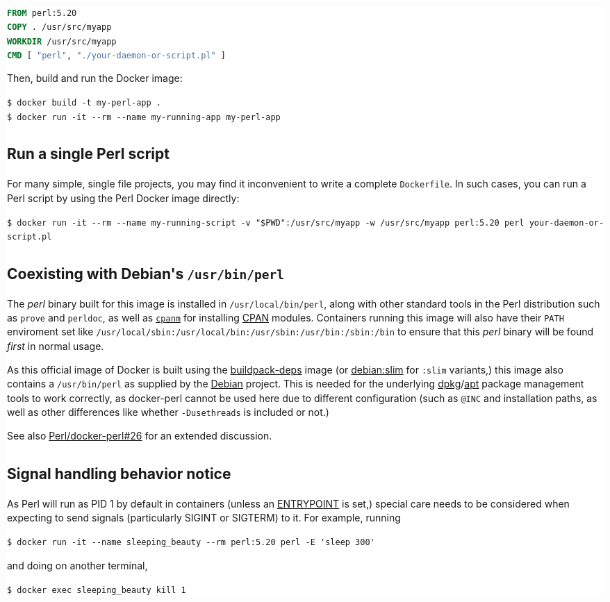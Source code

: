 ```dockerfile
FROM perl:5.20
COPY . /usr/src/myapp
WORKDIR /usr/src/myapp
CMD [ "perl", "./your-daemon-or-script.pl" ]
```

Then, build and run the Docker image:

```console
$ docker build -t my-perl-app .
$ docker run -it --rm --name my-running-app my-perl-app
```

## Run a single Perl script

For many simple, single file projects, you may find it inconvenient to write a complete `Dockerfile`. In such cases, you can run a Perl script by using the Perl Docker image directly:

```console
$ docker run -it --rm --name my-running-script -v "$PWD":/usr/src/myapp -w /usr/src/myapp perl:5.20 perl your-daemon-or-script.pl
```

## Coexisting with Debian's `/usr/bin/perl`

The *perl* binary built for this image is installed in `/usr/local/bin/perl`, along with other standard tools in the Perl distribution such as `prove` and `perldoc`, as well as [`cpanm`](https://metacpan.org/pod/App::cpanminus) for installing [CPAN](https://www.cpan.org) modules. Containers running this image will also have their `PATH` enviroment set like `/usr/local/sbin:/usr/local/bin:/usr/sbin:/usr/bin:/sbin:/bin` to ensure that this *perl* binary will be found *first* in normal usage.

As this official image of Docker is built using the [buildpack-deps](https://hub.docker.com/_/buildpack-deps) image (or [debian:slim](https://hub.docker.com/_/debian) for `:slim` variants,) this image also contains a `/usr/bin/perl` as supplied by the [Debian](https://www.debian.org) project. This is needed for the underlying [dpkg](https://en.wikipedia.org/wiki/Dpkg)/[apt](https://en.wikipedia.org/wiki/APT_(software)) package management tools to work correctly, as docker-perl cannot be used here due to different configuration (such as `@INC` and installation paths, as well as other differences like whether `-Dusethreads` is included or not.)

See also [Perl/docker-perl#26](https://github.com/Perl/docker-perl/issues/26) for an extended discussion.

## Signal handling behavior notice

As Perl will run as PID 1 by default in containers (unless an [ENTRYPOINT](https://docs.docker.com/engine/reference/builder/#entrypoint) is set,) special care needs to be considered when expecting to send signals (particularly SIGINT or SIGTERM) to it. For example, running

```console
$ docker run -it --name sleeping_beauty --rm perl:5.20 perl -E 'sleep 300'
```

and doing on another terminal,

```console
$ docker exec sleeping_beauty kill 1
```
